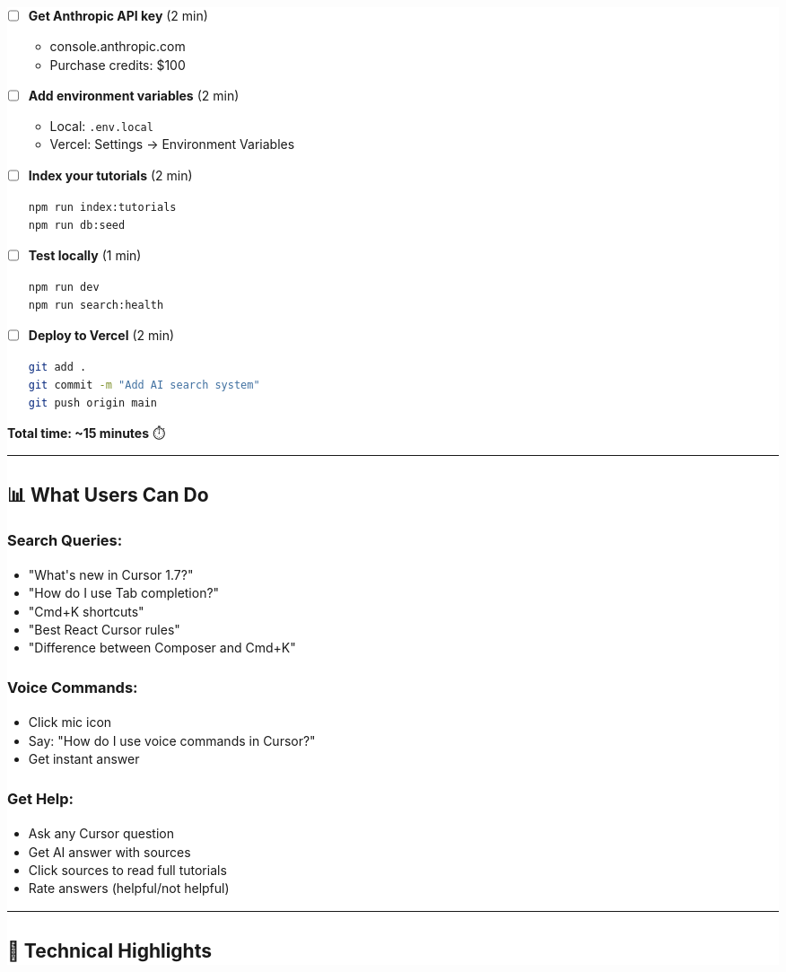 - [ ] **Get Anthropic API key** (2 min)
  - console.anthropic.com
  - Purchase credits: $100

- [ ] **Add environment variables** (2 min)
  - Local: `.env.local`
  - Vercel: Settings → Environment Variables

- [ ] **Index your tutorials** (2 min)
  ```bash
  npm run index:tutorials
  npm run db:seed
  ```

- [ ] **Test locally** (1 min)
  ```bash
  npm run dev
  npm run search:health
  ```

- [ ] **Deploy to Vercel** (2 min)
  ```bash
  git add .
  git commit -m "Add AI search system"
  git push origin main
  ```

**Total time: ~15 minutes** ⏱️

---

## 📊 What Users Can Do

### **Search Queries:**
- "What's new in Cursor 1.7?"
- "How do I use Tab completion?"
- "Cmd+K shortcuts"
- "Best React Cursor rules"
- "Difference between Composer and Cmd+K"

### **Voice Commands:**
- Click mic icon
- Say: "How do I use voice commands in Cursor?"
- Get instant answer

### **Get Help:**
- Ask any Cursor question
- Get AI answer with sources
- Click sources to read full tutorials
- Rate answers (helpful/not helpful)

---

## 🔧 Technical Highlights
